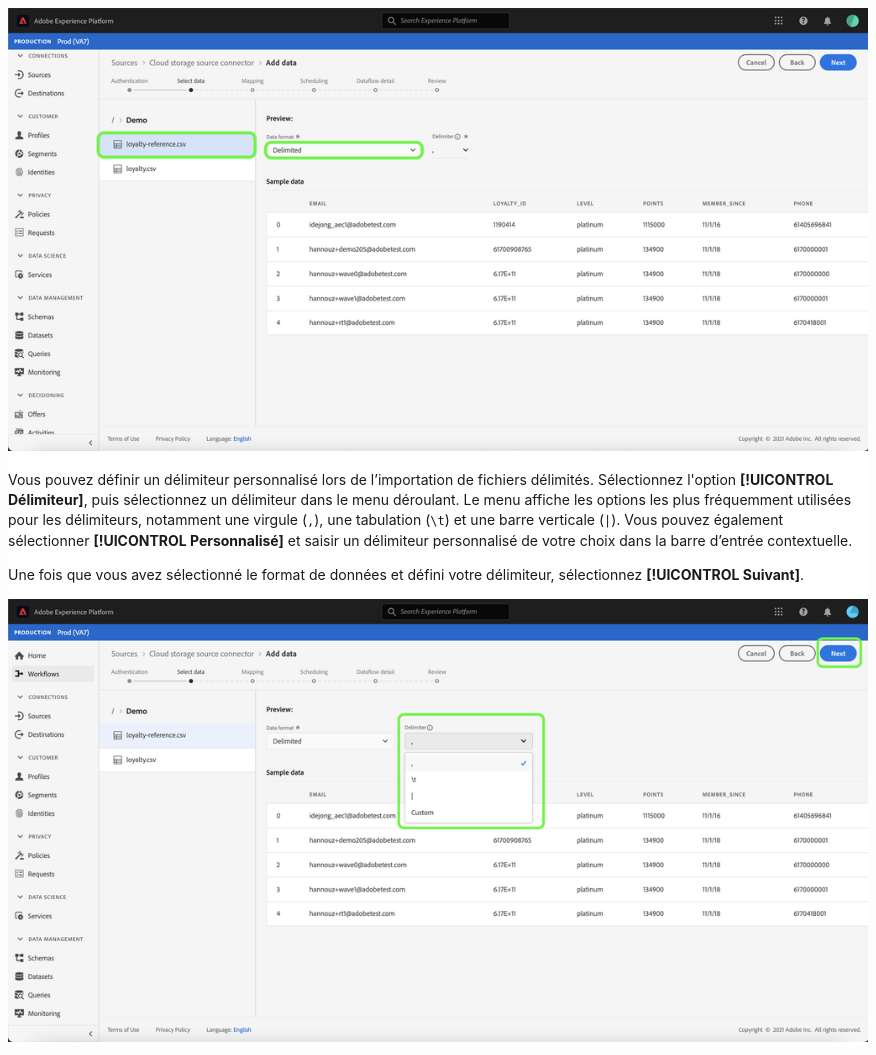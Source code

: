 ![](../../../../images/tutorials/dataflow/cloud-storage/batch/data-format.png)

Vous pouvez définir un délimiteur personnalisé lors de l’importation de fichiers délimités. Sélectionnez l&#39;option **[!UICONTROL Délimiteur]**, puis sélectionnez un délimiteur dans le menu déroulant. Le menu affiche les options les plus fréquemment utilisées pour les délimiteurs, notamment une virgule (`,`), une tabulation (`\t`) et une barre verticale (`|`). Vous pouvez également sélectionner **[!UICONTROL Personnalisé]** et saisir un délimiteur personnalisé de votre choix dans la barre d’entrée contextuelle.

Une fois que vous avez sélectionné le format de données et défini votre délimiteur, sélectionnez **[!UICONTROL Suivant]**.

![](../../../../images/tutorials/dataflow/cloud-storage/batch/delimiter.png)
